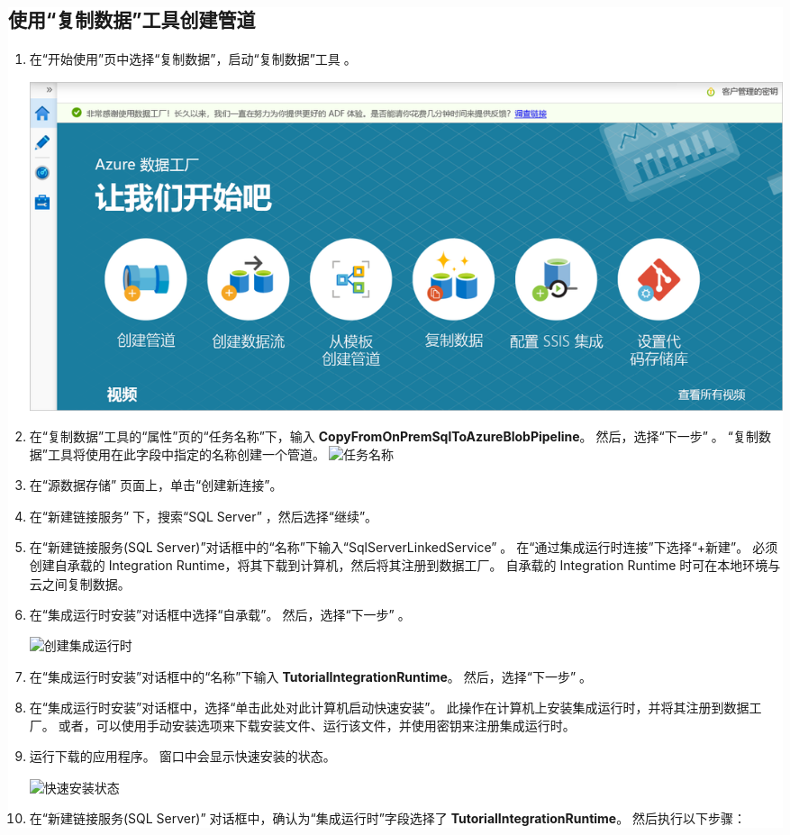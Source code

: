 ## <a name="use-the-copy-data-tool-to-create-a-pipeline"></a>使用“复制数据”工具创建管道

1. 在“开始使用”页中选择“复制数据”，启动“复制数据”工具   。 

   ![“入门”页](./media/doc-common-process/get-started-page.png)

1. 在“复制数据”工具的“属性”页的“任务名称”下，输入 **CopyFromOnPremSqlToAzureBlobPipeline**。   然后，选择“下一步”  。 “复制数据”工具将使用在此字段中指定的名称创建一个管道。 
  ![任务名称](./media/tutorial-hybrid-copy-data-tool/properties-page.png)

1. 在“源数据存储”  页面上，单击“创建新连接”。  


1. 在“新建链接服务”  下，搜索“SQL Server”  ，然后选择“继续”。  

1. 在“新建链接服务(SQL Server)”对话框中的“名称”下输入“SqlServerLinkedService”    。 在“通过集成运行时连接”下选择“+新建”。   必须创建自承载的 Integration Runtime，将其下载到计算机，然后将其注册到数据工厂。 自承载的 Integration Runtime 时可在本地环境与云之间复制数据。


1. 在“集成运行时安装”对话框中选择“自承载”。   然后，选择“下一步”  。 

   ![创建集成运行时](./media/tutorial-hybrid-copy-data-tool/create-integration-runtime-dialog0.png)

1. 在“集成运行时安装”对话框中的“名称”下输入 **TutorialIntegrationRuntime**。   然后，选择“下一步”  。 


1. 在“集成运行时安装”对话框中，选择“单击此处对此计算机启动快速安装”。   此操作在计算机上安装集成运行时，并将其注册到数据工厂。 或者，可以使用手动安装选项来下载安装文件、运行该文件，并使用密钥来注册集成运行时。 

1. 运行下载的应用程序。 窗口中会显示快速安装的状态。 

    ![快速安装状态](./media/tutorial-hybrid-copy-data-tool/express-setup-status.png)

1. 在“新建链接服务(SQL Server)”  对话框中，确认为“集成运行时”字段选择了 **TutorialIntegrationRuntime**。 然后执行以下步骤：
